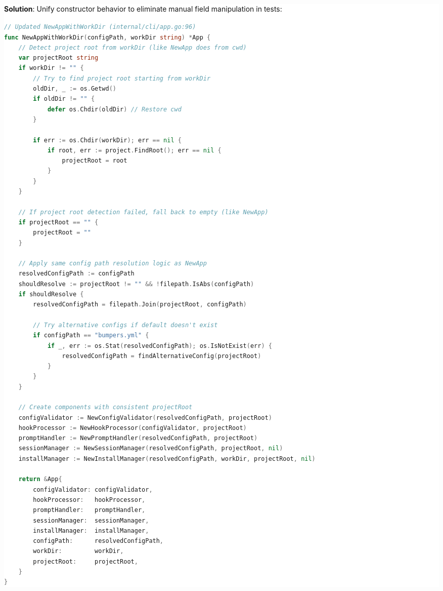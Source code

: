 **Solution**:
Unify constructor behavior to eliminate manual field manipulation in tests:

```go
// Updated NewAppWithWorkDir (internal/cli/app.go:96)
func NewAppWithWorkDir(configPath, workDir string) *App {
    // Detect project root from workDir (like NewApp does from cwd)
    var projectRoot string
    if workDir != "" {
        // Try to find project root starting from workDir
        oldDir, _ := os.Getwd()
        if oldDir != "" {
            defer os.Chdir(oldDir) // Restore cwd
        }
        
        if err := os.Chdir(workDir); err == nil {
            if root, err := project.FindRoot(); err == nil {
                projectRoot = root
            }
        }
    }
    
    // If project root detection failed, fall back to empty (like NewApp)
    if projectRoot == "" {
        projectRoot = ""
    }
    
    // Apply same config path resolution logic as NewApp
    resolvedConfigPath := configPath
    shouldResolve := projectRoot != "" && !filepath.IsAbs(configPath)
    if shouldResolve {
        resolvedConfigPath = filepath.Join(projectRoot, configPath)
        
        // Try alternative configs if default doesn't exist
        if configPath == "bumpers.yml" {
            if _, err := os.Stat(resolvedConfigPath); os.IsNotExist(err) {
                resolvedConfigPath = findAlternativeConfig(projectRoot)
            }
        }
    }
    
    // Create components with consistent projectRoot
    configValidator := NewConfigValidator(resolvedConfigPath, projectRoot)
    hookProcessor := NewHookProcessor(configValidator, projectRoot)
    promptHandler := NewPromptHandler(resolvedConfigPath, projectRoot)
    sessionManager := NewSessionManager(resolvedConfigPath, projectRoot, nil)
    installManager := NewInstallManager(resolvedConfigPath, workDir, projectRoot, nil)
    
    return &App{
        configValidator: configValidator,
        hookProcessor:   hookProcessor,
        promptHandler:   promptHandler,
        sessionManager:  sessionManager,
        installManager:  installManager,
        configPath:      resolvedConfigPath,
        workDir:         workDir,
        projectRoot:     projectRoot,
    }
}
```

